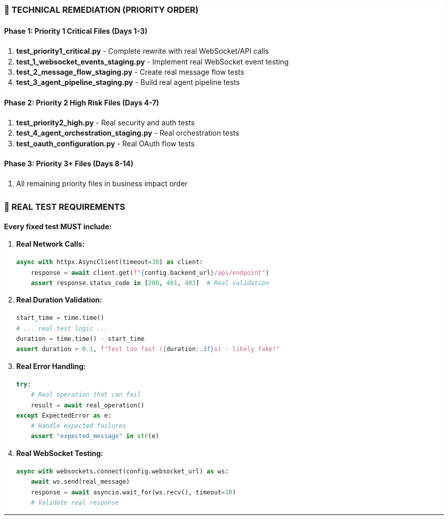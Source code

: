 ### 🔧 TECHNICAL REMEDIATION (PRIORITY ORDER)

#### Phase 1: Priority 1 Critical Files (Days 1-3)
1. **test_priority1_critical.py** - Complete rewrite with real WebSocket/API calls
2. **test_1_websocket_events_staging.py** - Implement real WebSocket event testing
3. **test_2_message_flow_staging.py** - Create real message flow tests
4. **test_3_agent_pipeline_staging.py** - Build real agent pipeline tests

#### Phase 2: Priority 2 High Risk Files (Days 4-7)
1. **test_priority2_high.py** - Real security and auth tests
2. **test_4_agent_orchestration_staging.py** - Real orchestration tests
3. **test_oauth_configuration.py** - Real OAuth flow tests

#### Phase 3: Priority 3+ Files (Days 8-14)
1. All remaining priority files in business impact order

### 📝 REAL TEST REQUIREMENTS

**Every fixed test MUST include:**

1. **Real Network Calls:**
   ```python
   async with httpx.AsyncClient(timeout=30) as client:
       response = await client.get(f"{config.backend_url}/api/endpoint")
       assert response.status_code in [200, 401, 403]  # Real validation
   ```

2. **Real Duration Validation:**
   ```python
   start_time = time.time()
   # ... real test logic ...
   duration = time.time() - start_time
   assert duration > 0.1, f"Test too fast ({duration:.3f}s) - likely fake!"
   ```

3. **Real Error Handling:**
   ```python
   try:
       # Real operation that can fail
       result = await real_operation()
   except ExpectedError as e:
       # Handle expected failures
       assert "expected_message" in str(e)
   ```

4. **Real WebSocket Testing:**
   ```python
   async with websockets.connect(config.websocket_url) as ws:
       await ws.send(real_message)
       response = await asyncio.wait_for(ws.recv(), timeout=10)
       # Validate real response
   ```

---
